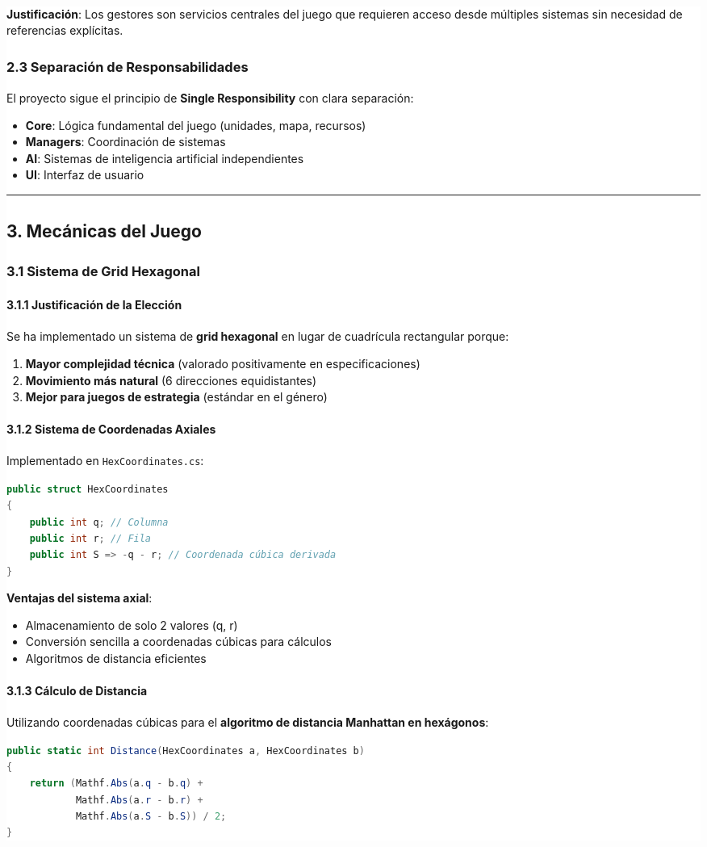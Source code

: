 **Justificación**: Los gestores son servicios centrales del juego que requieren acceso desde múltiples sistemas sin necesidad de referencias explícitas.

### 2.3 Separación de Responsabilidades

El proyecto sigue el principio de **Single Responsibility** con clara separación:

- **Core**: Lógica fundamental del juego (unidades, mapa, recursos)
- **Managers**: Coordinación de sistemas
- **AI**: Sistemas de inteligencia artificial independientes
- **UI**: Interfaz de usuario

---

## 3. Mecánicas del Juego

### 3.1 Sistema de Grid Hexagonal

#### 3.1.1 Justificación de la Elección

Se ha implementado un sistema de **grid hexagonal** en lugar de cuadrícula rectangular porque:

1. **Mayor complejidad técnica** (valorado positivamente en especificaciones)
2. **Movimiento más natural** (6 direcciones equidistantes)
3. **Mejor para juegos de estrategia** (estándar en el género)

#### 3.1.2 Sistema de Coordenadas Axiales

Implementado en `HexCoordinates.cs`:

```csharp
public struct HexCoordinates
{
    public int q; // Columna
    public int r; // Fila
    public int S => -q - r; // Coordenada cúbica derivada
}
```

**Ventajas del sistema axial**:
- Almacenamiento de solo 2 valores (q, r)
- Conversión sencilla a coordenadas cúbicas para cálculos
- Algoritmos de distancia eficientes

#### 3.1.3 Cálculo de Distancia

Utilizando coordenadas cúbicas para el **algoritmo de distancia Manhattan en hexágonos**:

```csharp
public static int Distance(HexCoordinates a, HexCoordinates b)
{
    return (Mathf.Abs(a.q - b.q) +
            Mathf.Abs(a.r - b.r) +
            Mathf.Abs(a.S - b.S)) / 2;
}
```
